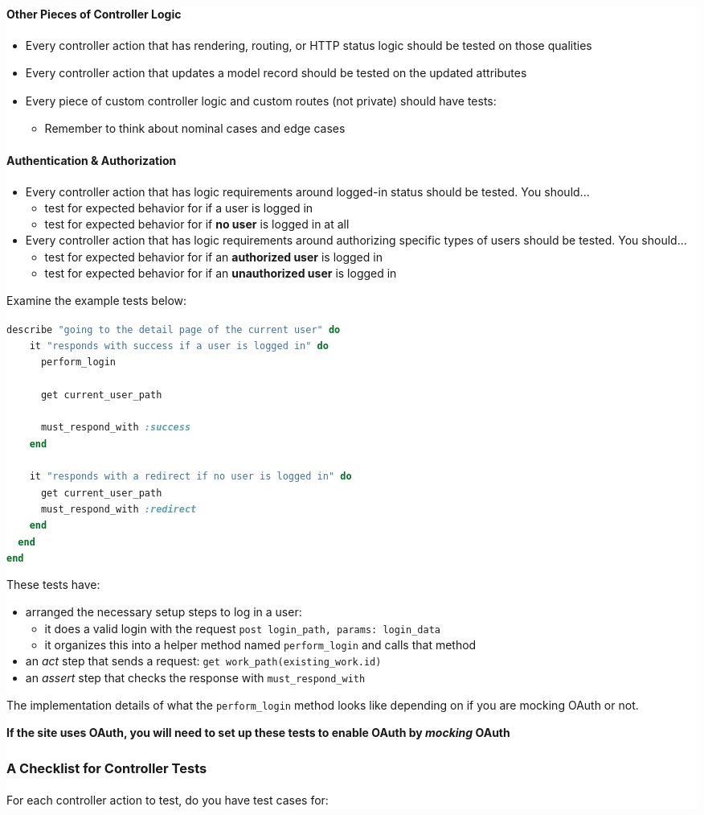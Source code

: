 #### Other Pieces of Controller Logic

- Every controller action that has rendering, routing, or HTTP status logic should be tested on those qualities
- Every controller action that updates a model record should be tested on the updated attributes

- Every piece of custom controller logic and custom routes (not private) should have tests:
  - Remember to think about nominal cases and edge cases

#### Authentication & Authorization

- Every controller action that has logic requirements around logged-in status should be tested. You should...
  - test for expected behavior for if a user is logged in
  - test for expected behavior for if **no user** is logged in at all
- Every controller action that has logic requirements around authorizing specific types of users should be tested. You should...
  - test for expected behavior for if an **authorized user** is logged in
  - test for expected behavior for if an **unauthorized user** is logged in

Examine the example tests below:

```ruby
describe "going to the detail page of the current user" do
    it "responds with success if a user is logged in" do
      perform_login

      get current_user_path

      must_respond_with :success
    end

    it "responds with a redirect if no user is logged in" do
      get current_user_path
      must_respond_with :redirect
    end
  end
end
```

These tests have:
- arranged the necessary setup steps to log in a user:
  - it does a valid login with the request `post login_path, params: login_data`
  - it organizes this into a helper method named `perform_login` and calls that method
- an _act_ step that sends a request: `get work_path(existing_work.id)`
- an _assert_ step that checks the response with `must_respond_with`

The implementation details of what the `perform_login` method looks like depending on if you are mocking OAuth or not.

**If the site uses OAuth, you will need to set up these tests to enable OAuth by _mocking_ OAuth**

### A Checklist for Controller Tests

For each controller action to test, do you have test cases for:
